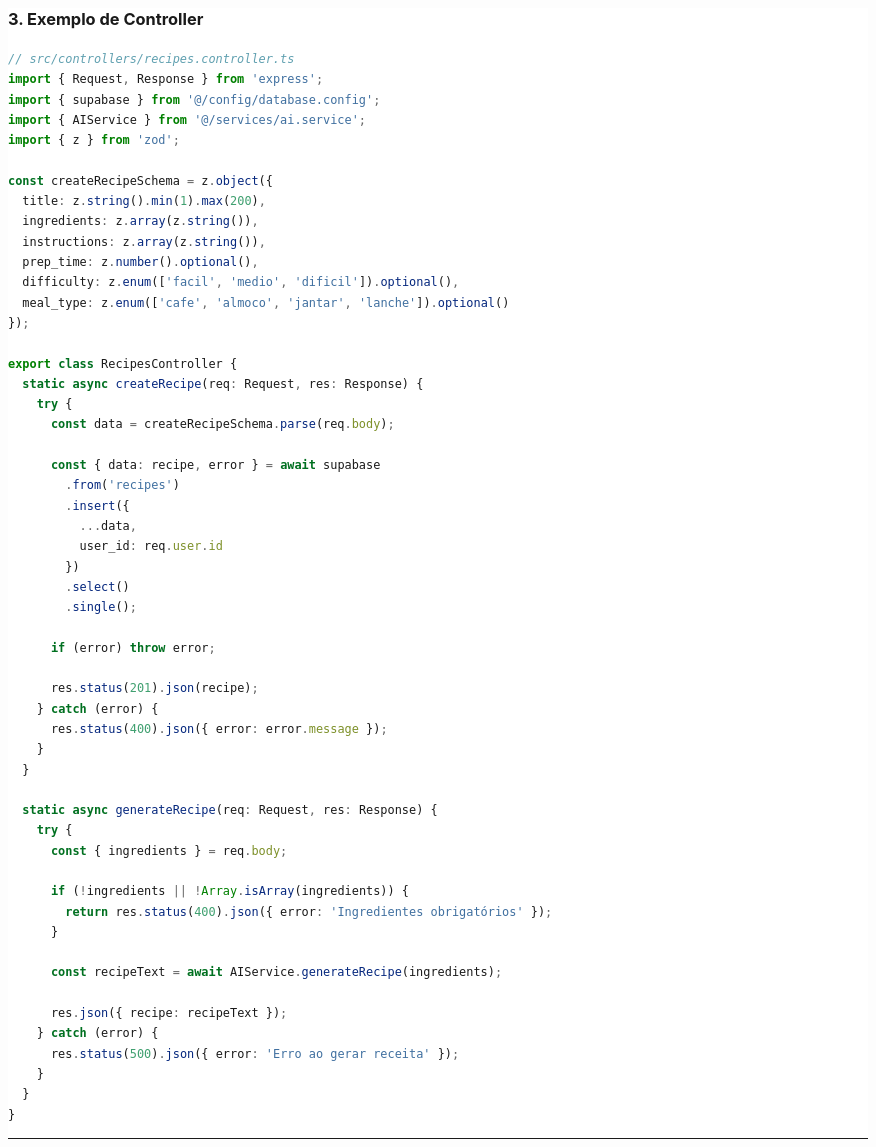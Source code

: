 ### **3. Exemplo de Controller**

```typescript
// src/controllers/recipes.controller.ts
import { Request, Response } from 'express';
import { supabase } from '@/config/database.config';
import { AIService } from '@/services/ai.service';
import { z } from 'zod';

const createRecipeSchema = z.object({
  title: z.string().min(1).max(200),
  ingredients: z.array(z.string()),
  instructions: z.array(z.string()),
  prep_time: z.number().optional(),
  difficulty: z.enum(['facil', 'medio', 'dificil']).optional(),
  meal_type: z.enum(['cafe', 'almoco', 'jantar', 'lanche']).optional()
});

export class RecipesController {
  static async createRecipe(req: Request, res: Response) {
    try {
      const data = createRecipeSchema.parse(req.body);
      
      const { data: recipe, error } = await supabase
        .from('recipes')
        .insert({
          ...data,
          user_id: req.user.id
        })
        .select()
        .single();
      
      if (error) throw error;
      
      res.status(201).json(recipe);
    } catch (error) {
      res.status(400).json({ error: error.message });
    }
  }
  
  static async generateRecipe(req: Request, res: Response) {
    try {
      const { ingredients } = req.body;
      
      if (!ingredients || !Array.isArray(ingredients)) {
        return res.status(400).json({ error: 'Ingredientes obrigatórios' });
      }
      
      const recipeText = await AIService.generateRecipe(ingredients);
      
      res.json({ recipe: recipeText });
    } catch (error) {
      res.status(500).json({ error: 'Erro ao gerar receita' });
    }
  }
}
```

---